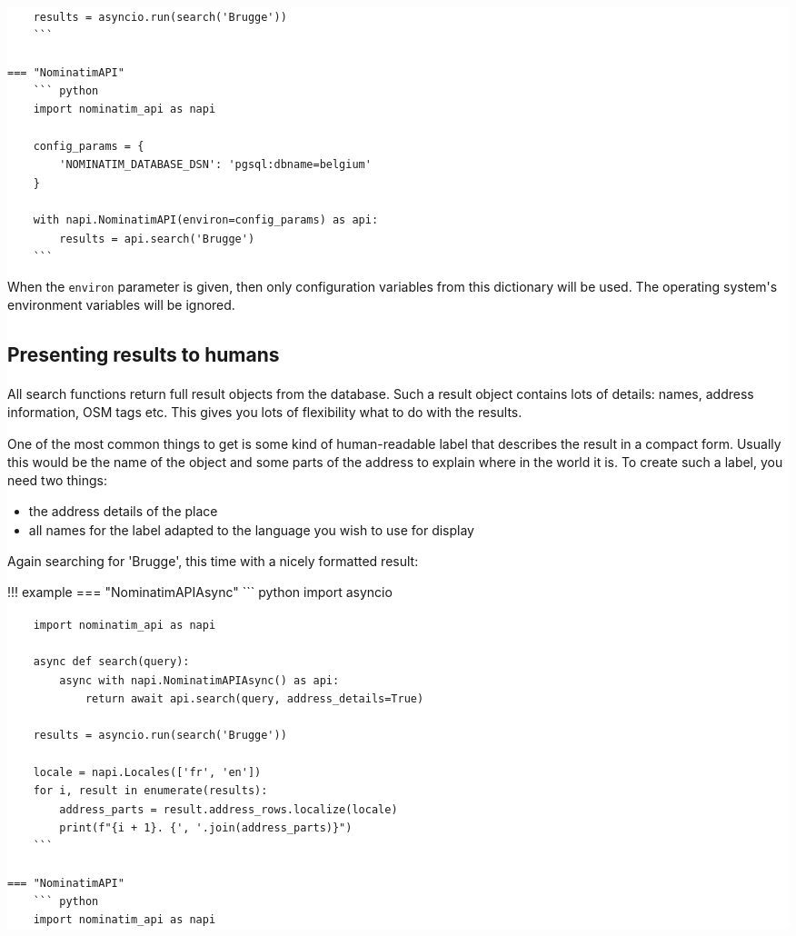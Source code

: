        results = asyncio.run(search('Brugge'))
        ```

    === "NominatimAPI"
        ``` python
        import nominatim_api as napi

        config_params = {
            'NOMINATIM_DATABASE_DSN': 'pgsql:dbname=belgium'
        }

        with napi.NominatimAPI(environ=config_params) as api:
            results = api.search('Brugge')
        ```

When the `environ` parameter is given, then only configuration variables
from this dictionary will be used. The operating system's environment
variables will be ignored.

## Presenting results to humans

All search functions return full result objects from the database. Such a
result object contains lots of details: names, address information, OSM tags etc.
This gives you lots of flexibility what to do with the results.

One of the most common things to get is some kind of human-readable label
that describes the result in a compact form. Usually this would be the name
of the object and some parts of the address to explain where in the world
it is. To create such a label, you need two things:

* the address details of the place
* all names for the label adapted to the language you wish to use for display

Again searching for 'Brugge', this time with a nicely formatted result:

!!! example
    === "NominatimAPIAsync"
        ``` python
        import asyncio

        import nominatim_api as napi

        async def search(query):
            async with napi.NominatimAPIAsync() as api:
                return await api.search(query, address_details=True)

        results = asyncio.run(search('Brugge'))

        locale = napi.Locales(['fr', 'en'])
        for i, result in enumerate(results):
            address_parts = result.address_rows.localize(locale)
            print(f"{i + 1}. {', '.join(address_parts)}")
        ```

    === "NominatimAPI"
        ``` python
        import nominatim_api as napi
